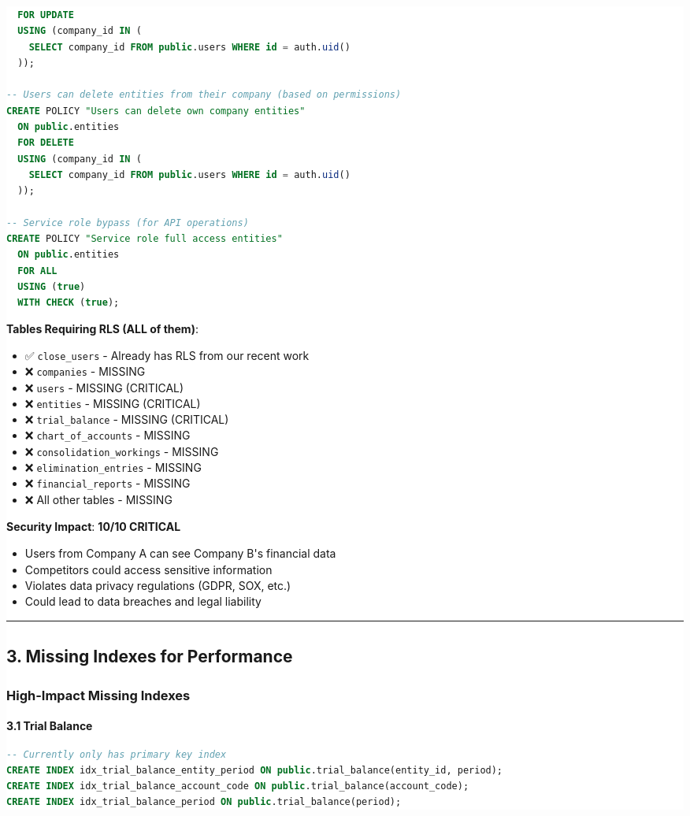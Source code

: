```sql
  FOR UPDATE
  USING (company_id IN (
    SELECT company_id FROM public.users WHERE id = auth.uid()
  ));

-- Users can delete entities from their company (based on permissions)
CREATE POLICY "Users can delete own company entities"
  ON public.entities
  FOR DELETE
  USING (company_id IN (
    SELECT company_id FROM public.users WHERE id = auth.uid()
  ));

-- Service role bypass (for API operations)
CREATE POLICY "Service role full access entities"
  ON public.entities
  FOR ALL
  USING (true)
  WITH CHECK (true);
```

**Tables Requiring RLS (ALL of them)**:
- ✅ `close_users` - Already has RLS from our recent work
- ❌ `companies` - MISSING
- ❌ `users` - MISSING (CRITICAL)
- ❌ `entities` - MISSING (CRITICAL)
- ❌ `trial_balance` - MISSING (CRITICAL)
- ❌ `chart_of_accounts` - MISSING
- ❌ `consolidation_workings` - MISSING
- ❌ `elimination_entries` - MISSING
- ❌ `financial_reports` - MISSING
- ❌ All other tables - MISSING

**Security Impact**: **10/10 CRITICAL**
- Users from Company A can see Company B's financial data
- Competitors could access sensitive information
- Violates data privacy regulations (GDPR, SOX, etc.)
- Could lead to data breaches and legal liability

---

## 3. Missing Indexes for Performance

### High-Impact Missing Indexes

**3.1 Trial Balance**
```sql
-- Currently only has primary key index
CREATE INDEX idx_trial_balance_entity_period ON public.trial_balance(entity_id, period);
CREATE INDEX idx_trial_balance_account_code ON public.trial_balance(account_code);
CREATE INDEX idx_trial_balance_period ON public.trial_balance(period);
```
